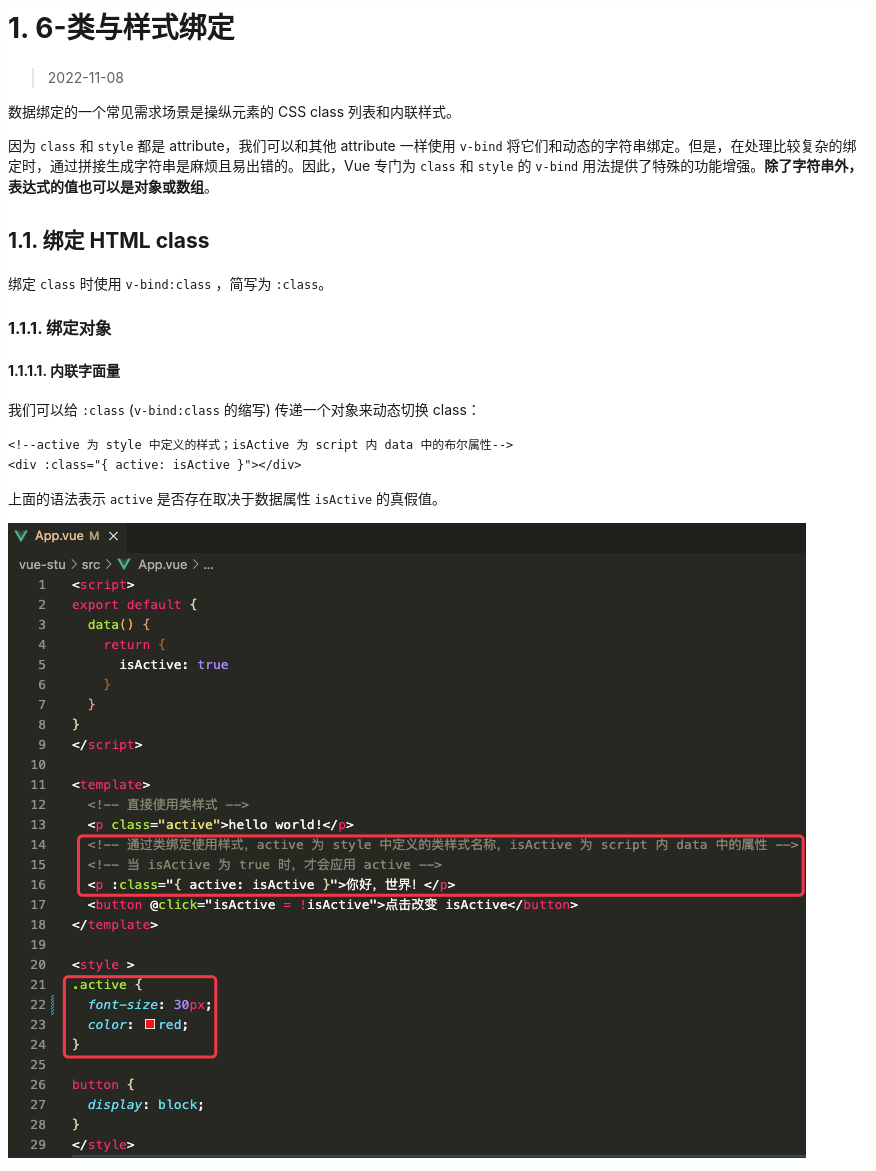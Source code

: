 # 1. 6-类与样式绑定

>2022-11-08

数据绑定的一个常见需求场景是操纵元素的 CSS class 列表和内联样式。

因为 `class` 和 `style` 都是 attribute，我们可以和其他 attribute 一样使用 `v-bind` 将它们和动态的字符串绑定。但是，在处理比较复杂的绑定时，通过拼接生成字符串是麻烦且易出错的。因此，Vue 专门为 `class` 和 `style` 的 `v-bind` 用法提供了特殊的功能增强。**除了字符串外，表达式的值也可以是对象或数组**。

## 1.1. 绑定 HTML class

绑定 `class` 时使用 `v-bind:class` ，简写为 `:class`。

### 1.1.1. 绑定对象

#### 1.1.1.1. 内联字面量

我们可以给 `:class` (`v-bind:class` 的缩写) 传递一个对象来动态切换 class：

```vue
<!--active 为 style 中定义的样式；isActive 为 script 内 data 中的布尔属性-->
<div :class="{ active: isActive }"></div>
```

上面的语法表示 `active` 是否存在取决于数据属性 `isActive` 的真假值。

![](pics/20221108233141319_1867698050.png)

